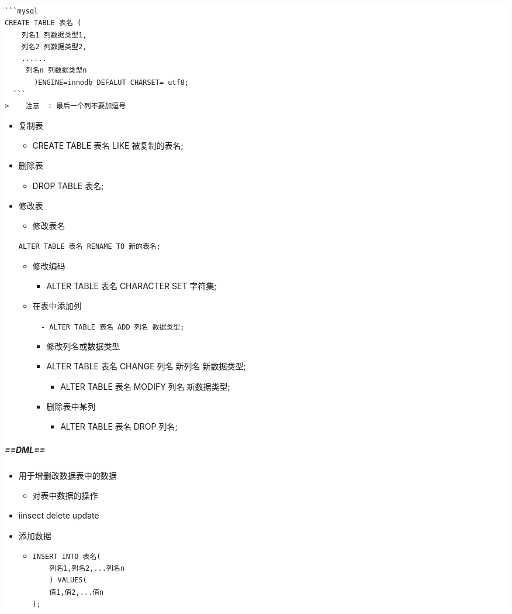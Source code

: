     ```mysql
    CREATE TABLE 表名 (
	    列名1 列数据类型1,
        列名2 列数据类型2,
	    ......
         列名n 列数据类型n
	       )ENGINE=innodb DEFALUT CHARSET= utf8;
	  ```
	>    注意  : 最后一个列不要加逗号
	
- 复制表
	
	- CREATE TABLE 表名 LIKE 被复制的表名;
	
- 删除表
	
	- DROP TABLE 表名;
	
- 修改表
	
	- 修改表名
	
	```mysql
	ALTER TABLE 表名 RENAME TO 新的表名;
	```
	
	- 修改编码
	
		- ALTER TABLE 表名 CHARACTER SET 字符集;
	
	- 在表中添加列
	
			- ALTER TABLE 表名 ADD 列名 数据类型;

		- 修改列名或数据类型
	
		- ALTER TABLE 表名 CHANGE 列名 新列名 新数据类型;
			- ALTER TABLE 表名 MODIFY 列名 新数据类型;
	
		- 删除表中某列
	
			- ALTER TABLE 表名 DROP 列名;

##### ==DML==

- 用于增删改数据表中的数据

	- 对表中数据的操作
	
- iinsect delete update
	
- 添加数据

  - ```mysql
    INSERT INTO 表名(
        列名1,列名2,...列名n
        ) VALUES(
    	值1,值2,...值n
    );
    ```
  